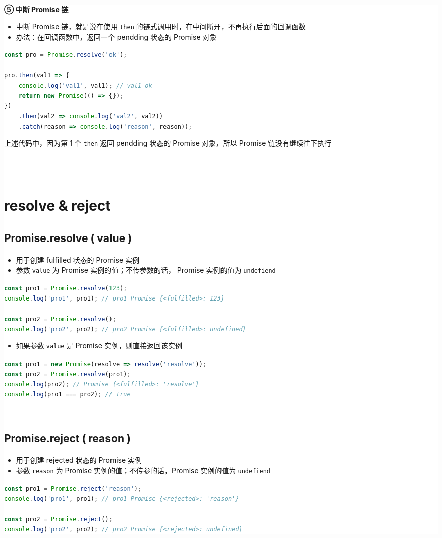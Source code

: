 **⑤ 中断 Promise 链**

-   中断 Promise 链，就是说在使用 `then` 的链式调用时，在中间断开，不再执行后面的回调函数
-   办法：在回调函数中，返回一个 pendding 状态的 Promise 对象

```js
const pro = Promise.resolve('ok');

pro.then(val1 => {
    console.log('val1', val1); // val1 ok
    return new Promise(() => {});
})
    .then(val2 => console.log('val2', val2))
    .catch(reason => console.log('reason', reason));
```

上述代码中，因为第 1 个 `then` 返回 pendding 状态的 Promise 对象，所以 Promise 链没有继续往下执行

<br><br>

# resolve & reject

## Promise.resolve ( value )

-   用于创建 fulfilled 状态的 Promise 实例
-   参数 `value` 为 Promise 实例的值；不传参数的话， Promise 实例的值为 `undefiend`

```js
const pro1 = Promise.resolve(123);
console.log('pro1', pro1); // pro1 Promise {<fulfilled>: 123}

const pro2 = Promise.resolve();
console.log('pro2', pro2); // pro2 Promise {<fulfilled>: undefined}
```

-   如果参数 `value` 是 Promise 实例，则直接返回该实例

```js
const pro1 = new Promise(resolve => resolve('resolve'));
const pro2 = Promise.resolve(pro1);
console.log(pro2); // Promise {<fulfilled>: 'resolve'}
console.log(pro1 === pro2); // true
```

<br>

## Promise.reject ( reason )

-   用于创建 rejected 状态的 Promise 实例
-   参数 `reason` 为 Promise 实例的值；不传参的话，Promise 实例的值为 `undefiend`

```js
const pro1 = Promise.reject('reason');
console.log('pro1', pro1); // pro1 Promise {<rejected>: 'reason'}

const pro2 = Promise.reject();
console.log('pro2', pro2); // pro2 Promise {<rejected>: undefined}
```

